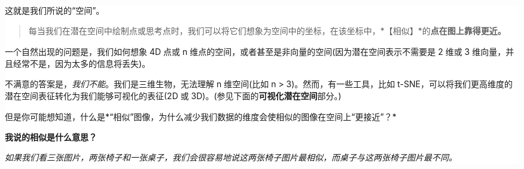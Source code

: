 这就是我们所说的“空间”。

> 每当我们在潜在空间中绘制点或思考点时，我们可以将它们想象为空间中的坐标，在该坐标中，*【相似】*的**点在图上靠得更近。**

一个自然出现的问题是，我们如何想象 4D 点或 n 维点的空间，或者甚至是非向量的空间(因为潜在空间表示不需要是 2 维或 3 维向量，并且经常不是，因为太多的信息将丢失)。

不满意的答案是，*我们不能*。我们是三维生物，无法理解 n 维空间(比如 n > 3)。然而，有一些工具，比如 t-SNE，可以将我们更高维度的潜在空间表征转化为我们能够可视化的表征(2D 或 3D)。(参见下面的**可视化潜在空间**部分。)

但是你可能想知道，什么是*“相似”图像，为什么减少我们数据的维度会使相似的图像在空间上“更接近”？*

****我说的相似是什么意思？****

*如果我们看三张图片，两张椅子和一张桌子，我们会很容易地说这两张椅子图片最相似，而桌子与这两张椅子图片最不同。*

